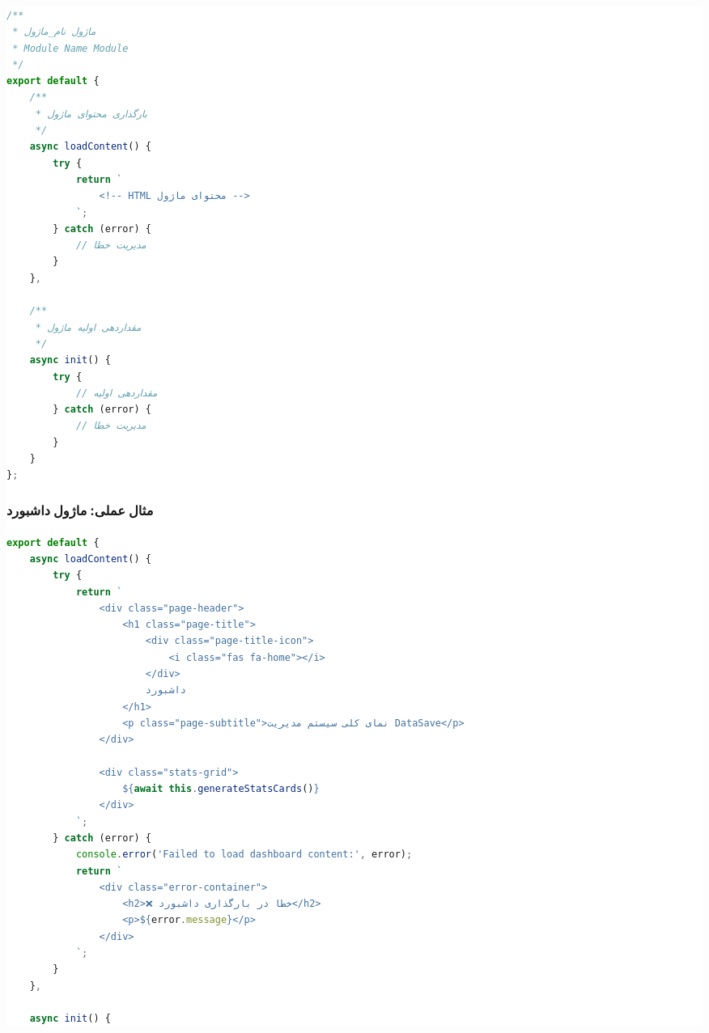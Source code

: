 ```javascript
/**
 * ماژول نام_ماژول
 * Module Name Module
 */
export default {
    /**
     * بارگذاری محتوای ماژول
     */
    async loadContent() {
        try {
            return `
                <!-- HTML محتوای ماژول -->
            `;
        } catch (error) {
            // مدیریت خطا
        }
    },
    
    /**
     * مقداردهی اولیه ماژول
     */
    async init() {
        try {
            // مقداردهی اولیه
        } catch (error) {
            // مدیریت خطا
        }
    }
};
```

### مثال عملی: ماژول داشبورد
```javascript
export default {
    async loadContent() {
        try {
            return `
                <div class="page-header">
                    <h1 class="page-title">
                        <div class="page-title-icon">
                            <i class="fas fa-home"></i>
                        </div>
                        داشبورد
                    </h1>
                    <p class="page-subtitle">نمای کلی سیستم مدیریت DataSave</p>
                </div>
                
                <div class="stats-grid">
                    ${await this.generateStatsCards()}
                </div>
            `;
        } catch (error) {
            console.error('Failed to load dashboard content:', error);
            return `
                <div class="error-container">
                    <h2>❌ خطا در بارگذاری داشبورد</h2>
                    <p>${error.message}</p>
                </div>
            `;
        }
    },
    
    async init() {
```